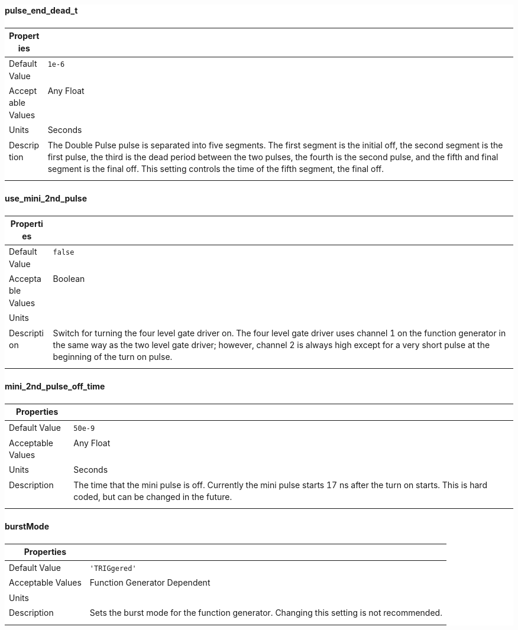 
#### pulse_end_dead_t
| Properties | |
|---------|:--|
| Default Value | <code class="prettyprint lang-MATLAB">1e-6</code> |
| Acceptable Values | Any Float  |
| Units | Seconds  |
| Description | The Double Pulse pulse is separated into five segments. The first segment is the initial off, the second segment is the first pulse, the third is the dead period between the two pulses, the fourth is the second pulse, and the fifth and final segment is the final off. This setting controls the time of the fifth segment, the final off.  |
|||


#### use_mini_2nd_pulse
| Properties | |
|---------|:--|
| Default Value | <code class="prettyprint lang-MATLAB">false</code> |
| Acceptable Values | Boolean |
| Units | |
| Description | Switch for turning the four level gate driver on. The four level gate driver uses channel 1 on the function generator in the same way as the two level gate driver; however, channel 2 is always high except for a very short pulse at the beginning of the turn on pulse. |
|||


#### mini_2nd_pulse_off_time
| Properties | |
|---------|:--|
| Default Value | <code class="prettyprint lang-MATLAB">50e-9</code> |
| Acceptable Values | Any Float |
| Units | Seconds |
| Description | The time that the mini pulse is off. Currently the mini pulse starts 17 ns after the turn on starts. This is hard coded, but can be changed in the future. |
|||


#### burstMode
| Properties | |
|---------|:--|
| Default Value | <code class="prettyprint lang-MATLAB">'TRIGgered'</code> |
| Acceptable Values | Function Generator Dependent |
| Units | |
| Description | Sets the burst mode for the function generator. Changing this setting is not recommended.  |
|||
